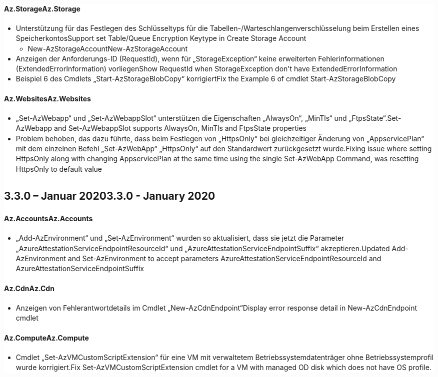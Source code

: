 #### <a name="azstorage"></a><span data-ttu-id="31e1b-213">Az.Storage</span><span class="sxs-lookup"><span data-stu-id="31e1b-213">Az.Storage</span></span>
* <span data-ttu-id="31e1b-214">Unterstützung für das Festlegen des Schlüsseltyps für die Tabellen-/Warteschlangenverschlüsselung beim Erstellen eines Speicherkontos</span><span class="sxs-lookup"><span data-stu-id="31e1b-214">Support set Table/Queue Encryption Keytype in Create Storage Account</span></span>
    - <span data-ttu-id="31e1b-215">New-AzStorageAccount</span><span class="sxs-lookup"><span data-stu-id="31e1b-215">New-AzStorageAccount</span></span>
* <span data-ttu-id="31e1b-216">Anzeigen der Anforderungs-ID (RequestId), wenn für „StorageException“ keine erweiterten Fehlerinformationen (ExtendedErrorInformation) vorliegen</span><span class="sxs-lookup"><span data-stu-id="31e1b-216">Show RequestId when StorageException don't have ExtendedErrorInformation</span></span>
* <span data-ttu-id="31e1b-217">Beispiel 6 des Cmdlets „Start-AzStorageBlobCopy“ korrigiert</span><span class="sxs-lookup"><span data-stu-id="31e1b-217">Fix the Example 6 of cmdlet Start-AzStorageBlobCopy</span></span>

#### <a name="azwebsites"></a><span data-ttu-id="31e1b-218">Az.Websites</span><span class="sxs-lookup"><span data-stu-id="31e1b-218">Az.Websites</span></span>
* <span data-ttu-id="31e1b-219">„Set-AzWebapp“ und „Set-AzWebappSlot“ unterstützen die Eigenschaften „AlwaysOn“, „MinTls“ und „FtpsState“.</span><span class="sxs-lookup"><span data-stu-id="31e1b-219">Set-AzWebapp and Set-AzWebappSlot supports AlwaysOn, MinTls and FtpsState properties</span></span>
* <span data-ttu-id="31e1b-220">Problem behoben, das dazu führte, dass beim Festlegen von „HttpsOnly“ bei gleichzeitiger Änderung von „AppservicePlan“ mit dem einzelnen Befehl „Set-AzWebApp“ „HttpsOnly“ auf den Standardwert zurückgesetzt wurde.</span><span class="sxs-lookup"><span data-stu-id="31e1b-220">Fixing issue where setting HttpsOnly along with changing AppservicePlan at the same time using the single Set-AzWebApp Command, was resetting HttpsOnly to default value</span></span>

## <a name="330---january-2020"></a><span data-ttu-id="31e1b-221">3.3.0 – Januar 2020</span><span class="sxs-lookup"><span data-stu-id="31e1b-221">3.3.0 - January 2020</span></span>
#### <a name="azaccounts"></a><span data-ttu-id="31e1b-222">Az.Accounts</span><span class="sxs-lookup"><span data-stu-id="31e1b-222">Az.Accounts</span></span>
* <span data-ttu-id="31e1b-223">„Add-AzEnvironment“ und „Set-AzEnvironment“ wurden so aktualisiert, dass sie jetzt die Parameter „AzureAttestationServiceEndpointResourceId“ und „AzureAttestationServiceEndpointSuffix“ akzeptieren.</span><span class="sxs-lookup"><span data-stu-id="31e1b-223">Updated Add-AzEnvironment and Set-AzEnvironment to accept parameters AzureAttestationServiceEndpointResourceId and AzureAttestationServiceEndpointSuffix</span></span>

#### <a name="azcdn"></a><span data-ttu-id="31e1b-224">Az.Cdn</span><span class="sxs-lookup"><span data-stu-id="31e1b-224">Az.Cdn</span></span>
* <span data-ttu-id="31e1b-225">Anzeigen von Fehlerantwortdetails im Cmdlet „New-AzCdnEndpoint“</span><span class="sxs-lookup"><span data-stu-id="31e1b-225">Display error response detail in New-AzCdnEndpoint cmdlet</span></span>

#### <a name="azcompute"></a><span data-ttu-id="31e1b-226">Az.Compute</span><span class="sxs-lookup"><span data-stu-id="31e1b-226">Az.Compute</span></span>
* <span data-ttu-id="31e1b-227">Cmdlet „Set-AzVMCustomScriptExtension“ für eine VM mit verwaltetem Betriebssystemdatenträger ohne Betriebssystemprofil wurde korrigiert.</span><span class="sxs-lookup"><span data-stu-id="31e1b-227">Fix Set-AzVMCustomScriptExtension cmdlet for a VM with managed OD disk which does not have OS profile.</span></span>
